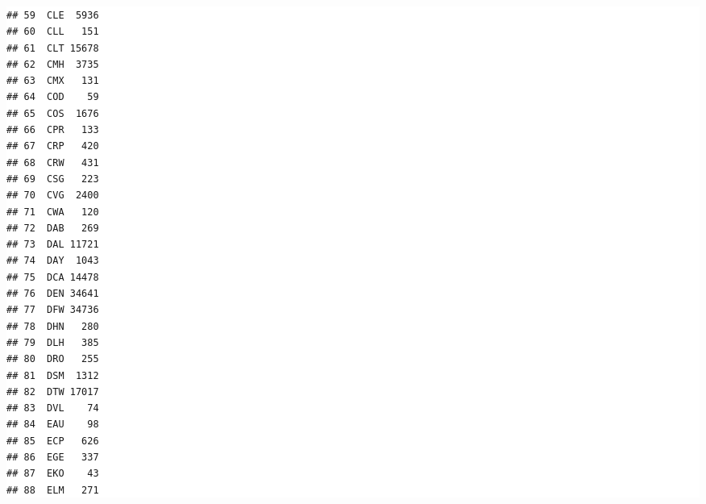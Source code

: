     ## 59  CLE  5936
    ## 60  CLL   151
    ## 61  CLT 15678
    ## 62  CMH  3735
    ## 63  CMX   131
    ## 64  COD    59
    ## 65  COS  1676
    ## 66  CPR   133
    ## 67  CRP   420
    ## 68  CRW   431
    ## 69  CSG   223
    ## 70  CVG  2400
    ## 71  CWA   120
    ## 72  DAB   269
    ## 73  DAL 11721
    ## 74  DAY  1043
    ## 75  DCA 14478
    ## 76  DEN 34641
    ## 77  DFW 34736
    ## 78  DHN   280
    ## 79  DLH   385
    ## 80  DRO   255
    ## 81  DSM  1312
    ## 82  DTW 17017
    ## 83  DVL    74
    ## 84  EAU    98
    ## 85  ECP   626
    ## 86  EGE   337
    ## 87  EKO    43
    ## 88  ELM   271